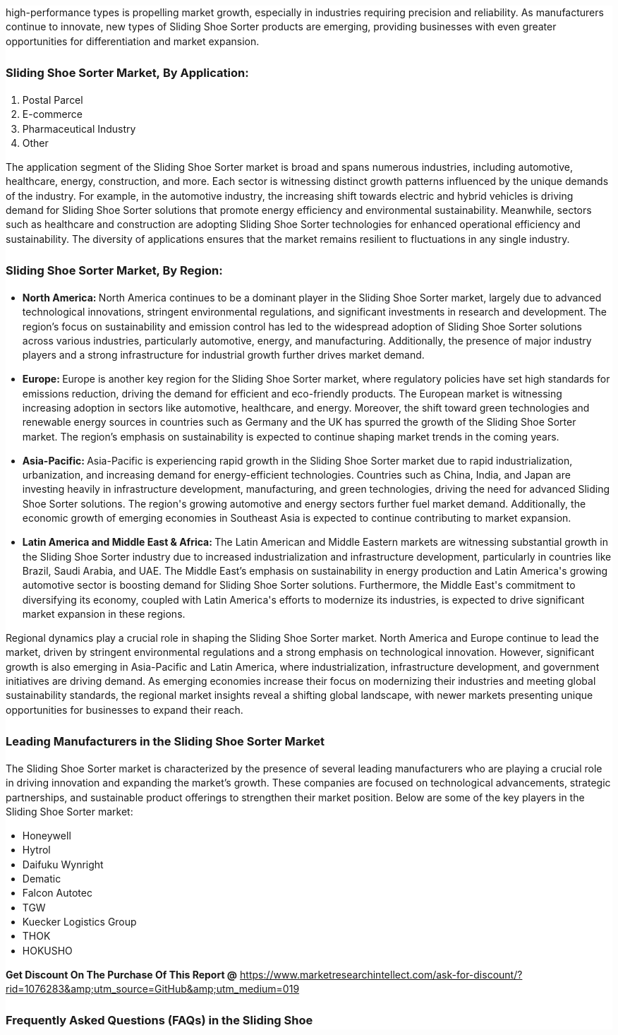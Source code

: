 high-performance types is propelling market growth, especially in industries requiring precision and reliability. As manufacturers continue to innovate, new types of Sliding Shoe Sorter products are emerging, providing businesses with even greater opportunities for differentiation and market expansion.</p><h3>Sliding Shoe Sorter Market,&nbsp;By Application:</h3><ol><li>Postal Parcel<li> E-commerce<li> Pharmaceutical Industry<li> Other</li></ol><p>The application segment of the Sliding Shoe Sorter market is broad and spans numerous industries, including automotive, healthcare, energy, construction, and more. Each sector is witnessing distinct growth patterns influenced by the unique demands of the industry. For example, in the automotive industry, the increasing shift towards electric and hybrid vehicles is driving demand for Sliding Shoe Sorter solutions that promote energy efficiency and environmental sustainability. Meanwhile, sectors such as healthcare and construction are adopting Sliding Shoe Sorter technologies for enhanced operational efficiency and sustainability. The diversity of applications ensures that the market remains resilient to fluctuations in any single industry.</p><h3>Sliding Shoe Sorter Market, By Region:</h3><ul><li><p><strong>North America:&nbsp;</strong>North America continues to be a dominant player in the Sliding Shoe Sorter market, largely due to advanced technological innovations, stringent environmental regulations, and significant investments in research and development. The region&rsquo;s focus on sustainability and emission control has led to the widespread adoption of Sliding Shoe Sorter solutions across various industries, particularly automotive, energy, and manufacturing. Additionally, the presence of major industry players and a strong infrastructure for industrial growth further drives market demand.</p></li><li><p><strong><strong>Europe:&nbsp;</strong></strong>Europe is another key region for the Sliding Shoe Sorter market, where regulatory policies have set high standards for emissions reduction, driving the demand for efficient and eco-friendly products. The European market is witnessing increasing adoption in sectors like automotive, healthcare, and energy. Moreover, the shift toward green technologies and renewable energy sources in countries such as Germany and the UK has spurred the growth of the Sliding Shoe Sorter market. The region&rsquo;s emphasis on sustainability is expected to continue shaping market trends in the coming years.</p></li><li><p><strong><strong>Asia-Pacific:&nbsp;</strong></strong>Asia-Pacific is experiencing rapid growth in the Sliding Shoe Sorter market due to rapid industrialization, urbanization, and increasing demand for energy-efficient technologies. Countries such as China, India, and Japan are investing heavily in infrastructure development, manufacturing, and green technologies, driving the need for advanced Sliding Shoe Sorter solutions. The region's growing automotive and energy sectors further fuel market demand. Additionally, the economic growth of emerging economies in Southeast Asia is expected to continue contributing to market expansion.</p></li><li><p><strong><strong>Latin America and Middle East &amp; Africa:&nbsp;</strong></strong>The Latin American and Middle Eastern markets are witnessing substantial growth in the Sliding Shoe Sorter industry due to increased industrialization and infrastructure development, particularly in countries like Brazil, Saudi Arabia, and UAE. The Middle East&rsquo;s emphasis on sustainability in energy production and Latin America's growing automotive sector is boosting demand for Sliding Shoe Sorter solutions. Furthermore, the Middle East's commitment to diversifying its economy, coupled with Latin America's efforts to modernize its industries, is expected to drive significant market expansion in these regions.</p></li></ul><p>Regional dynamics play a crucial role in shaping the Sliding Shoe Sorter market. North America and Europe continue to lead the market, driven by stringent environmental regulations and a strong emphasis on technological innovation. However, significant growth is also emerging in Asia-Pacific and Latin America, where industrialization, infrastructure development, and government initiatives are driving demand. As emerging economies increase their focus on modernizing their industries and meeting global sustainability standards, the regional market insights reveal a shifting global landscape, with newer markets presenting unique opportunities for businesses to expand their reach.</p><h3><strong>Leading Manufacturers in the Sliding Shoe Sorter Market</strong></h3><p>The Sliding Shoe Sorter market is characterized by the presence of several leading manufacturers who are playing a crucial role in driving innovation and expanding the market&rsquo;s growth. These companies are focused on technological advancements, strategic partnerships, and sustainable product offerings to strengthen their market position. Below are some of the key players in the Sliding Shoe Sorter market:</p></div><div class="article-main__content" data-test-id="publishing-text-block"><ul><li><span class="">Honeywell<li> Hytrol<li> Daifuku Wynright<li> Dematic<li> Falcon Autotec<li> TGW<li> Kuecker Logistics Group<li> THOK<li> HOKUSHO</span></li></ul></div><div class="article-main__content" data-test-id="publishing-text-block"><p><span class="font-[700]"><strong>Get Discount On The Purchase Of This Report @</strong> <a href="https://www.marketresearchintellect.com/ask-for-discount/?rid=1076283&amp;utm_source=GitHub&amp;utm_medium=019" data-fr-linked="true">https://www.marketresearchintellect.com/ask-for-discount/?rid=1076283&amp;utm_source=GitHub&amp;utm_medium=019</a></span></p></div><div class="article-main__content" data-test-id="publishing-text-block"><h3><strong>Frequently Asked Questions (FAQs) in the Sliding Shoe